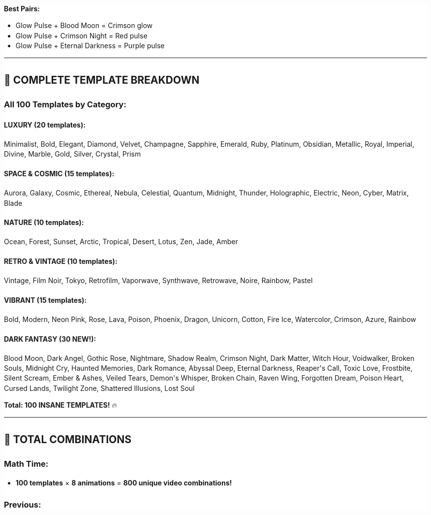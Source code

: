 **Best Pairs:**

- Glow Pulse + Blood Moon = Crimson glow
- Glow Pulse + Crimson Night = Red pulse
- Glow Pulse + Eternal Darkness = Purple pulse

---

## 💎 COMPLETE TEMPLATE BREAKDOWN

### **All 100 Templates by Category:**

#### **LUXURY (20 templates):**

Minimalist, Bold, Elegant, Diamond, Velvet, Champagne, Sapphire, Emerald, Ruby, Platinum, Obsidian, Metallic, Royal, Imperial, Divine, Marble, Gold, Silver, Crystal, Prism

#### **SPACE & COSMIC (15 templates):**

Aurora, Galaxy, Cosmic, Ethereal, Nebula, Celestial, Quantum, Midnight, Thunder, Holographic, Electric, Neon, Cyber, Matrix, Blade

#### **NATURE (10 templates):**

Ocean, Forest, Sunset, Arctic, Tropical, Desert, Lotus, Zen, Jade, Amber

#### **RETRO & VINTAGE (10 templates):**

Vintage, Film Noir, Tokyo, Retrofilm, Vaporwave, Synthwave, Retrowave, Noire, Rainbow, Pastel

#### **VIBRANT (15 templates):**

Bold, Modern, Neon Pink, Rose, Lava, Poison, Phoenix, Dragon, Unicorn, Cotton, Fire Ice, Watercolor, Crimson, Azure, Rainbow

#### **DARK FANTASY (30 NEW!):**

Blood Moon, Dark Angel, Gothic Rose, Nightmare, Shadow Realm, Crimson Night, Dark Matter, Witch Hour, Voidwalker, Broken Souls, Midnight Cry, Haunted Memories, Dark Romance, Abyssal Deep, Eternal Darkness, Reaper's Call, Toxic Love, Frostbite, Silent Scream, Ember & Ashes, Veiled Tears, Demon's Whisper, Broken Chain, Raven Wing, Forgotten Dream, Poison Heart, Cursed Lands, Twilight Zone, Shattered Illusions, Lost Soul

**Total: 100 INSANE TEMPLATES!** 🔥

---

## 🚀 TOTAL COMBINATIONS

### **Math Time:**

- **100 templates** × **8 animations** = **800 unique video combinations!**

### **Previous:**
